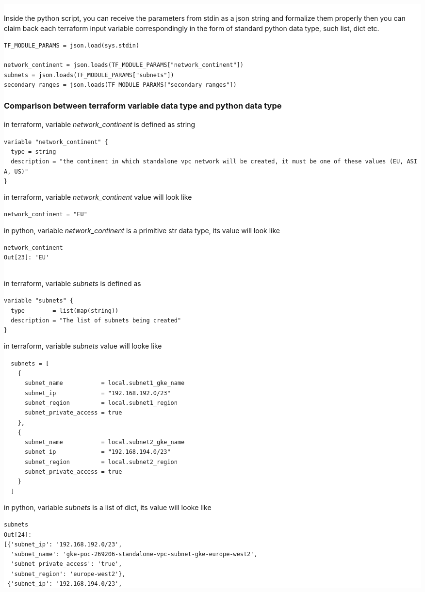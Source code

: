 ```
```

<br/>Inside the python script, you can receive the parameters from stdin as a json string 
and formalize them properly then you can claim back each terraform input variable correspondingly 
in the form of standard python data type, such list, dict etc.  

```
TF_MODULE_PARAMS = json.load(sys.stdin)

network_continent = json.loads(TF_MODULE_PARAMS["network_continent"])
subnets = json.loads(TF_MODULE_PARAMS["subnets"])
secondary_ranges = json.loads(TF_MODULE_PARAMS["secondary_ranges"])
```

### Comparison between terraform variable data type and python data type
in terraform, variable _network_continent_ is defined as string
```
variable "network_continent" {
  type = string
  description = "the continent in which standalone vpc network will be created, it must be one of these values (EU, ASIA, US)"
}
```
in terraform, variable _network_continent_ value will look like
```
network_continent = "EU"
```
in python, variable _network_continent_ is a primitive str data type, its value will look like
```
network_continent
Out[23]: 'EU'
```

<br/>in terraform, variable _subnets_ is defined as 
```
variable "subnets" {
  type        = list(map(string))
  description = "The list of subnets being created"
}
```
in terraform, variable _subnets_ value will looke like
```
  subnets = [
    {
      subnet_name           = local.subnet1_gke_name
      subnet_ip             = "192.168.192.0/23"
      subnet_region         = local.subnet1_region
      subnet_private_access = true
    },
    {
      subnet_name           = local.subnet2_gke_name
      subnet_ip             = "192.168.194.0/23"
      subnet_region         = local.subnet2_region
      subnet_private_access = true
    }
  ]
```
in python, variable _subnets_ is a list of dict, its value will looke like
```
subnets
Out[24]: 
[{'subnet_ip': '192.168.192.0/23',
  'subnet_name': 'gke-poc-269206-standalone-vpc-subnet-gke-europe-west2',
  'subnet_private_access': 'true',
  'subnet_region': 'europe-west2'},
 {'subnet_ip': '192.168.194.0/23',
```